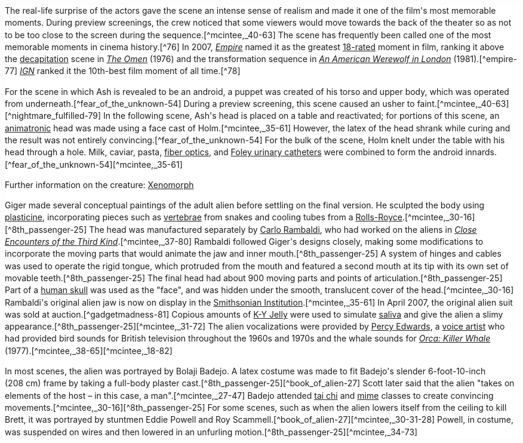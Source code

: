 The real-life surprise of the actors gave the scene an intense sense of realism and made it one of the film's most memorable moments. During preview screenings, the crew noticed that some viewers would move towards the back of the theater so as not to be too close to the screen during the sequence.[^mcintee,_40-63] The scene has frequently been called one of the most memorable moments in cinema history.[^76] In 2007, *[Empire](https://en.m.wikipedia.org/wiki/Empire_\(film_magazine\) "Empire (film magazine)")* named it as the greatest [18-rated](https://en.m.wikipedia.org/wiki/18_\(British_Board_of_Film_Classification\) "18 (British Board of Film Classification)") moment in film, ranking it above the [decapitation](https://en.m.wikipedia.org/wiki/Decapitation "Decapitation") scene in *[The Omen](https://en.m.wikipedia.org/wiki/The_Omen "The Omen")* (1976) and the transformation sequence in *[An American Werewolf in London](https://en.m.wikipedia.org/wiki/An_American_Werewolf_in_London "An American Werewolf in London")* (1981).[^empire-77] *[IGN](https://en.m.wikipedia.org/wiki/IGN "IGN")* ranked it the 10th-best film moment of all time.[^78]

For the scene in which Ash is revealed to be an android, a puppet was created of his torso and upper body, which was operated from underneath.[^fear_of_the_unknown-54] During a preview screening, this scene caused an usher to faint.[^mcintee,_40-63][^nightmare_fulfilled-79] In the following scene, Ash's head is placed on a table and reactivated; for portions of this scene, an [animatronic](https://en.m.wikipedia.org/wiki/Animatronic "Animatronic") head was made using a face cast of Holm.[^mcintee,_35-61] However, the latex of the head shrank while curing and the result was not entirely convincing.[^fear_of_the_unknown-54] For the bulk of the scene, Holm knelt under the table with his head through a hole. Milk, caviar, pasta, [fiber optics](https://en.m.wikipedia.org/wiki/Fiber_optics "Fiber optics"), and [Foley urinary catheters](https://en.m.wikipedia.org/wiki/Foley_catheter "Foley catheter") were combined to form the android innards.[^fear_of_the_unknown-54][^mcintee,_35-61]

Further information on the creature: [Xenomorph](https://en.m.wikipedia.org/wiki/Xenomorph "Xenomorph")

Giger made several conceptual paintings of the adult alien before settling on the final version. He sculpted the body using [plasticine](https://en.m.wikipedia.org/wiki/Plasticine "Plasticine"), incorporating pieces such as [vertebrae](https://en.m.wikipedia.org/wiki/Vertebra "Vertebra") from snakes and cooling tubes from a [Rolls-Royce](https://en.m.wikipedia.org/wiki/Rolls-Royce_\(car\) "Rolls-Royce (car)").[^mcintee,_30-16][^8th_passenger-25] The head was manufactured separately by [Carlo Rambaldi](https://en.m.wikipedia.org/wiki/Carlo_Rambaldi "Carlo Rambaldi"), who had worked on the aliens in *[Close Encounters of the Third Kind](https://en.m.wikipedia.org/wiki/Close_Encounters_of_the_Third_Kind "Close Encounters of the Third Kind")*.[^mcintee,_37-80] Rambaldi followed Giger's designs closely, making some modifications to incorporate the moving parts that would animate the jaw and inner mouth.[^8th_passenger-25] A system of hinges and cables was used to operate the rigid tongue, which protruded from the mouth and featured a second mouth at its tip with its own set of movable teeth.[^8th_passenger-25] The final head had about 900 moving parts and points of articulation.[^8th_passenger-25] Part of a [human skull](https://en.m.wikipedia.org/wiki/Human_skull "Human skull") was used as the "face", and was hidden under the smooth, translucent cover of the head.[^mcintee,_30-16] Rambaldi's original alien jaw is now on display in the [Smithsonian Institution](https://en.m.wikipedia.org/wiki/Smithsonian_Institution "Smithsonian Institution").[^mcintee,_35-61] In April 2007, the original alien suit was sold at auction.[^gadgetmadness-81] Copious amounts of [K-Y Jelly](https://en.m.wikipedia.org/wiki/K-Y_Jelly "K-Y Jelly") were used to simulate [saliva](https://en.m.wikipedia.org/wiki/Saliva "Saliva") and give the alien a slimy appearance.[^8th_passenger-25][^mcintee,_31-72] The alien vocalizations were provided by [Percy Edwards](https://en.m.wikipedia.org/wiki/Percy_Edwards "Percy Edwards"), a [voice artist](https://en.m.wikipedia.org/wiki/Voice_artist "Voice artist") who had provided bird sounds for British television throughout the 1960s and 1970s and the whale sounds for *[Orca: Killer Whale](https://en.m.wikipedia.org/wiki/Orca_\(1977_film\) "Orca (1977 film)")* (1977).[^mcintee,_38-65][^mcintee,_18-82]

In most scenes, the alien was portrayed by Bolaji Badejo. A latex costume was made to fit Badejo's slender 6-foot-10-inch (208 cm) frame by taking a full-body plaster cast.[^8th_passenger-25][^book_of_alien-27] Scott later said that the alien "takes on elements of the host – in this case, a man".[^mcintee,_27-47] Badejo attended [tai chi](https://en.m.wikipedia.org/wiki/Tai_chi "Tai chi") and [mime](https://en.m.wikipedia.org/wiki/Mime_artist "Mime artist") classes to create convincing movements.[^mcintee,_30-16][^8th_passenger-25] For some scenes, such as when the alien lowers itself from the ceiling to kill Brett, it was portrayed by stuntmen Eddie Powell and Roy Scammell.[^book_of_alien-27][^mcintee,_30-31-28] Powell, in costume, was suspended on wires and then lowered in an unfurling motion.[^8th_passenger-25][^mcintee,_34-73]
